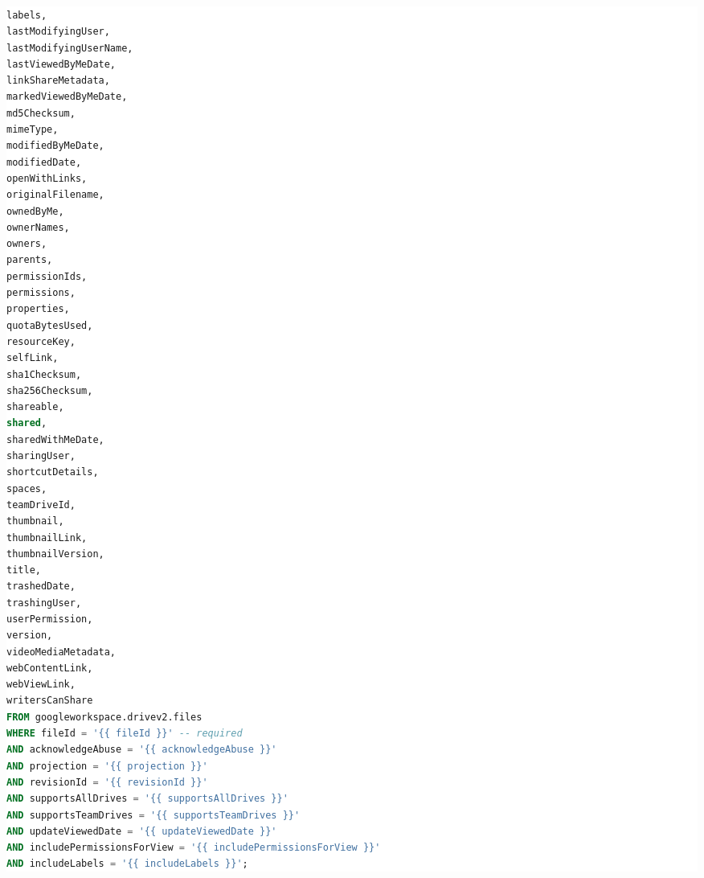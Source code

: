 ```sql
labels,
lastModifyingUser,
lastModifyingUserName,
lastViewedByMeDate,
linkShareMetadata,
markedViewedByMeDate,
md5Checksum,
mimeType,
modifiedByMeDate,
modifiedDate,
openWithLinks,
originalFilename,
ownedByMe,
ownerNames,
owners,
parents,
permissionIds,
permissions,
properties,
quotaBytesUsed,
resourceKey,
selfLink,
sha1Checksum,
sha256Checksum,
shareable,
shared,
sharedWithMeDate,
sharingUser,
shortcutDetails,
spaces,
teamDriveId,
thumbnail,
thumbnailLink,
thumbnailVersion,
title,
trashedDate,
trashingUser,
userPermission,
version,
videoMediaMetadata,
webContentLink,
webViewLink,
writersCanShare
FROM googleworkspace.drivev2.files
WHERE fileId = '{{ fileId }}' -- required
AND acknowledgeAbuse = '{{ acknowledgeAbuse }}'
AND projection = '{{ projection }}'
AND revisionId = '{{ revisionId }}'
AND supportsAllDrives = '{{ supportsAllDrives }}'
AND supportsTeamDrives = '{{ supportsTeamDrives }}'
AND updateViewedDate = '{{ updateViewedDate }}'
AND includePermissionsForView = '{{ includePermissionsForView }}'
AND includeLabels = '{{ includeLabels }}';
```
</TabItem>
<TabItem value="list">
